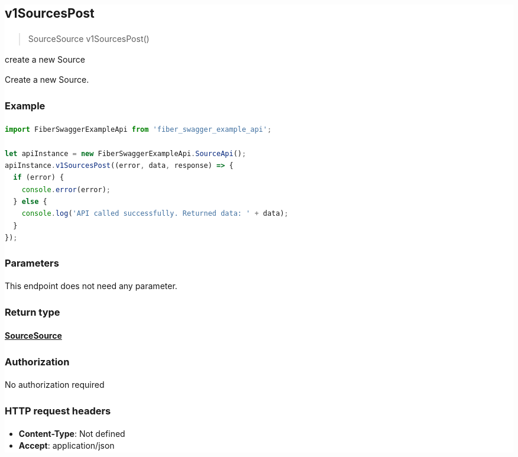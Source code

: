 
## v1SourcesPost

> SourceSource v1SourcesPost()

create a new Source

Create a new Source.

### Example

```javascript
import FiberSwaggerExampleApi from 'fiber_swagger_example_api';

let apiInstance = new FiberSwaggerExampleApi.SourceApi();
apiInstance.v1SourcesPost((error, data, response) => {
  if (error) {
    console.error(error);
  } else {
    console.log('API called successfully. Returned data: ' + data);
  }
});
```

### Parameters

This endpoint does not need any parameter.

### Return type

[**SourceSource**](SourceSource.md)

### Authorization

No authorization required

### HTTP request headers

- **Content-Type**: Not defined
- **Accept**: application/json

